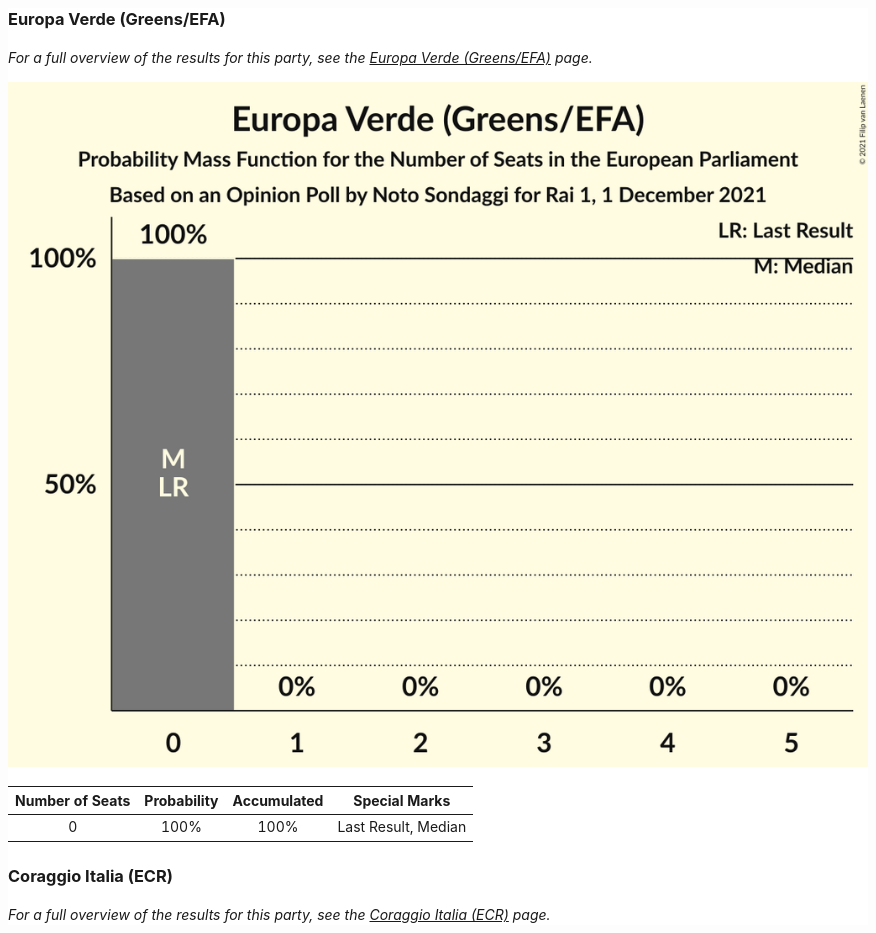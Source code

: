 ### Europa Verde (Greens/EFA)

*For a full overview of the results for this party, see the [Europa Verde (Greens/EFA)](party-europaverdegreensefa.html) page.*

![Graph with seats probability mass function not yet produced](2021-12-01-NotoSondaggi-seats-pmf-europaverdegreensefa.png "Seats Probability Mass Function")

| Number of Seats | Probability | Accumulated | Special Marks |
|:---------------:|:-----------:|:-----------:|:-------------:|
| 0 | 100% | 100% | Last Result, Median |

### Coraggio Italia (ECR)

*For a full overview of the results for this party, see the [Coraggio Italia (ECR)](party-coraggioitaliaecr.html) page.*
